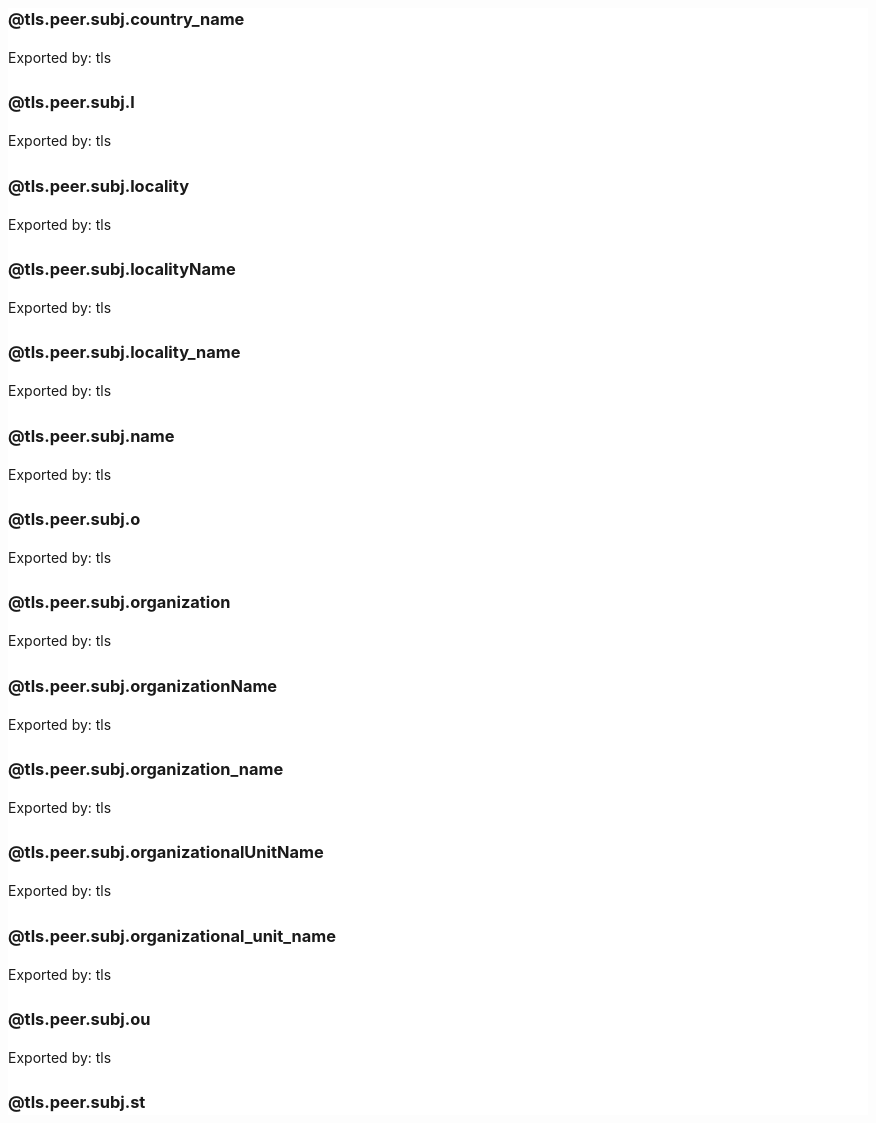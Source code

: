 ### @tls.peer.subj.country_name

Exported by: tls

### @tls.peer.subj.l

Exported by: tls

### @tls.peer.subj.locality

Exported by: tls

### @tls.peer.subj.localityName

Exported by: tls

### @tls.peer.subj.locality_name

Exported by: tls

### @tls.peer.subj.name

Exported by: tls

### @tls.peer.subj.o

Exported by: tls

### @tls.peer.subj.organization

Exported by: tls

### @tls.peer.subj.organizationName

Exported by: tls

### @tls.peer.subj.organization_name

Exported by: tls

### @tls.peer.subj.organizationalUnitName

Exported by: tls

### @tls.peer.subj.organizational_unit_name

Exported by: tls

### @tls.peer.subj.ou

Exported by: tls

### @tls.peer.subj.st
